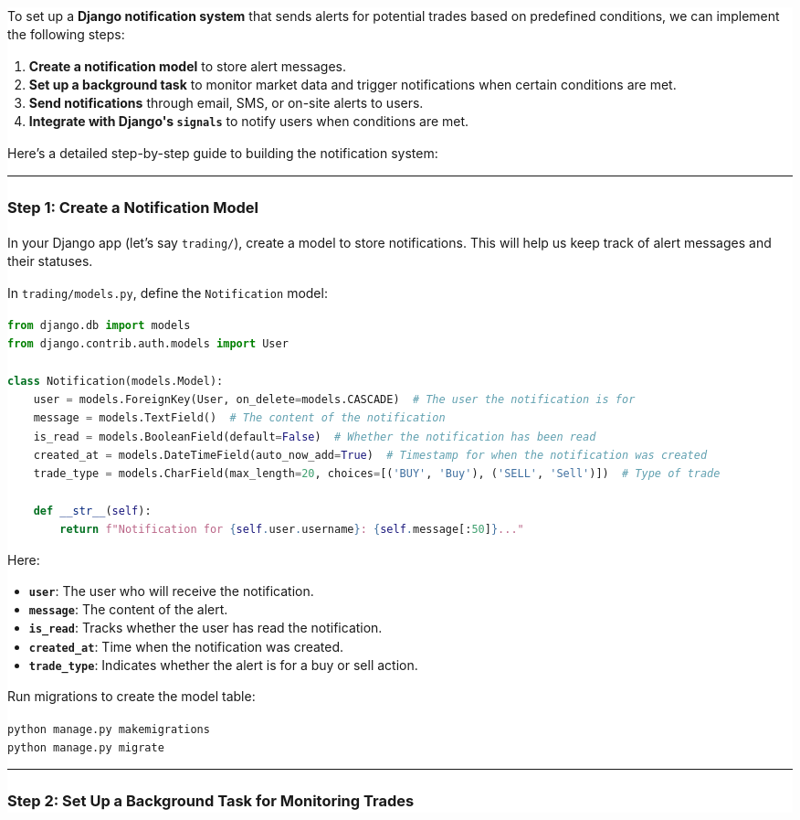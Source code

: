 To set up a **Django notification system** that sends alerts for potential trades based on predefined conditions, we can implement the following steps:

1. **Create a notification model** to store alert messages.
2. **Set up a background task** to monitor market data and trigger notifications when certain conditions are met.
3. **Send notifications** through email, SMS, or on-site alerts to users.
4. **Integrate with Django's `signals`** to notify users when conditions are met.

Here’s a detailed step-by-step guide to building the notification system:

---

### **Step 1: Create a Notification Model**

In your Django app (let’s say `trading/`), create a model to store notifications. This will help us keep track of alert messages and their statuses.

In `trading/models.py`, define the `Notification` model:

```python
from django.db import models
from django.contrib.auth.models import User

class Notification(models.Model):
    user = models.ForeignKey(User, on_delete=models.CASCADE)  # The user the notification is for
    message = models.TextField()  # The content of the notification
    is_read = models.BooleanField(default=False)  # Whether the notification has been read
    created_at = models.DateTimeField(auto_now_add=True)  # Timestamp for when the notification was created
    trade_type = models.CharField(max_length=20, choices=[('BUY', 'Buy'), ('SELL', 'Sell')])  # Type of trade

    def __str__(self):
        return f"Notification for {self.user.username}: {self.message[:50]}..."
```

Here:
- **`user`**: The user who will receive the notification.
- **`message`**: The content of the alert.
- **`is_read`**: Tracks whether the user has read the notification.
- **`created_at`**: Time when the notification was created.
- **`trade_type`**: Indicates whether the alert is for a buy or sell action.

Run migrations to create the model table:

```bash
python manage.py makemigrations
python manage.py migrate
```

---

### **Step 2: Set Up a Background Task for Monitoring Trades**
